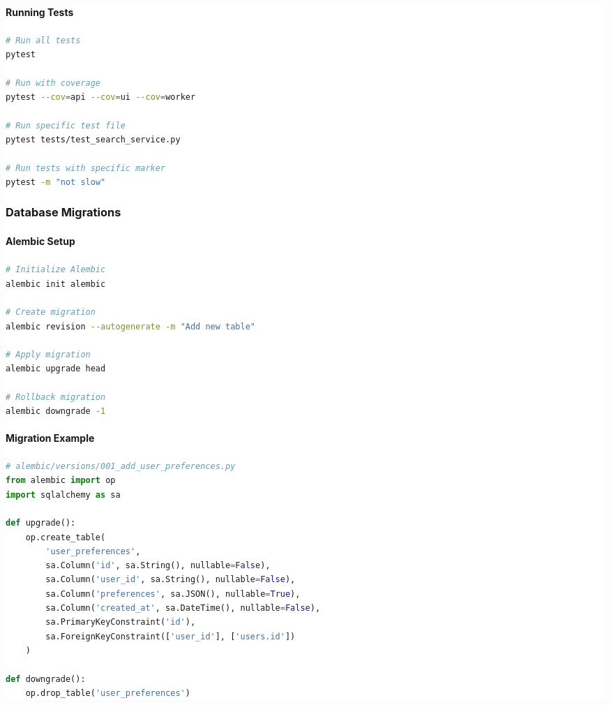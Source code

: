 #### Running Tests
```bash
# Run all tests
pytest

# Run with coverage
pytest --cov=api --cov=ui --cov=worker

# Run specific test file
pytest tests/test_search_service.py

# Run tests with specific marker
pytest -m "not slow"
```

### Database Migrations

#### Alembic Setup
```bash
# Initialize Alembic
alembic init alembic

# Create migration
alembic revision --autogenerate -m "Add new table"

# Apply migration
alembic upgrade head

# Rollback migration
alembic downgrade -1
```

#### Migration Example
```python
# alembic/versions/001_add_user_preferences.py
from alembic import op
import sqlalchemy as sa

def upgrade():
    op.create_table(
        'user_preferences',
        sa.Column('id', sa.String(), nullable=False),
        sa.Column('user_id', sa.String(), nullable=False),
        sa.Column('preferences', sa.JSON(), nullable=True),
        sa.Column('created_at', sa.DateTime(), nullable=False),
        sa.PrimaryKeyConstraint('id'),
        sa.ForeignKeyConstraint(['user_id'], ['users.id'])
    )

def downgrade():
    op.drop_table('user_preferences')
```
